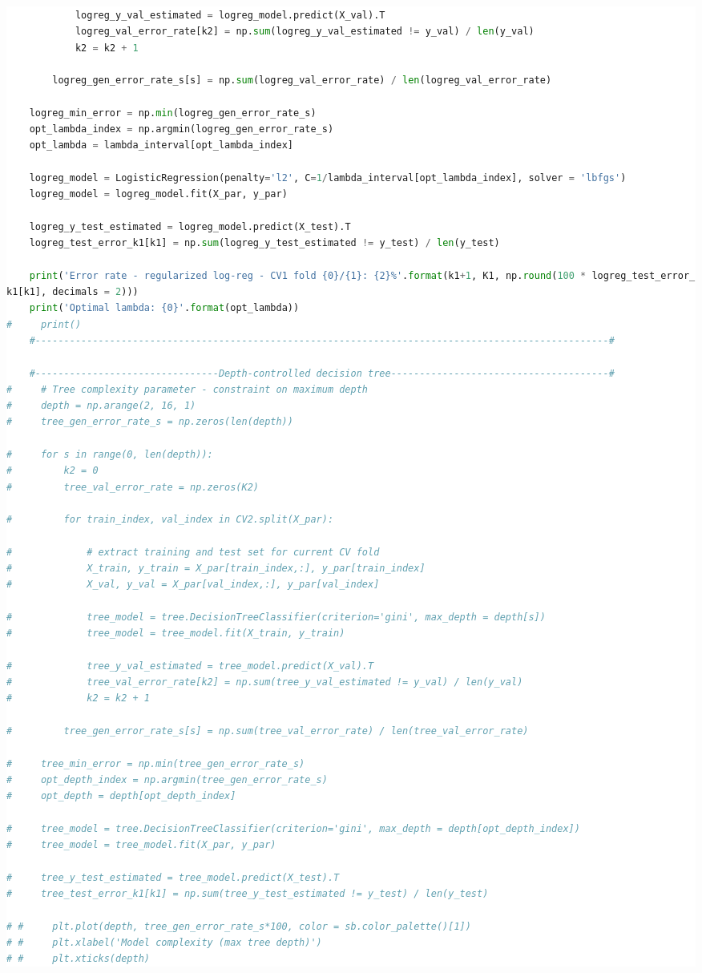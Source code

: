 ```python
            logreg_y_val_estimated = logreg_model.predict(X_val).T
            logreg_val_error_rate[k2] = np.sum(logreg_y_val_estimated != y_val) / len(y_val)
            k2 = k2 + 1
        
        logreg_gen_error_rate_s[s] = np.sum(logreg_val_error_rate) / len(logreg_val_error_rate)
            
    logreg_min_error = np.min(logreg_gen_error_rate_s)
    opt_lambda_index = np.argmin(logreg_gen_error_rate_s)
    opt_lambda = lambda_interval[opt_lambda_index]
    
    logreg_model = LogisticRegression(penalty='l2', C=1/lambda_interval[opt_lambda_index], solver = 'lbfgs')
    logreg_model = logreg_model.fit(X_par, y_par)
    
    logreg_y_test_estimated = logreg_model.predict(X_test).T
    logreg_test_error_k1[k1] = np.sum(logreg_y_test_estimated != y_test) / len(y_test)
    
    print('Error rate - regularized log-reg - CV1 fold {0}/{1}: {2}%'.format(k1+1, K1, np.round(100 * logreg_test_error_k1[k1], decimals = 2)))
    print('Optimal lambda: {0}'.format(opt_lambda))
#     print()
    #----------------------------------------------------------------------------------------------------#
    
    #--------------------------------Depth-controlled decision tree--------------------------------------#
#     # Tree complexity parameter - constraint on maximum depth
#     depth = np.arange(2, 16, 1)
#     tree_gen_error_rate_s = np.zeros(len(depth))
    
#     for s in range(0, len(depth)):
#         k2 = 0
#         tree_val_error_rate = np.zeros(K2)
        
#         for train_index, val_index in CV2.split(X_par):

#             # extract training and test set for current CV fold
#             X_train, y_train = X_par[train_index,:], y_par[train_index]
#             X_val, y_val = X_par[val_index,:], y_par[val_index]
        
#             tree_model = tree.DecisionTreeClassifier(criterion='gini', max_depth = depth[s])
#             tree_model = tree_model.fit(X_train, y_train)
    
#             tree_y_val_estimated = tree_model.predict(X_val).T
#             tree_val_error_rate[k2] = np.sum(tree_y_val_estimated != y_val) / len(y_val)
#             k2 = k2 + 1
        
#         tree_gen_error_rate_s[s] = np.sum(tree_val_error_rate) / len(tree_val_error_rate)
        
#     tree_min_error = np.min(tree_gen_error_rate_s)
#     opt_depth_index = np.argmin(tree_gen_error_rate_s)
#     opt_depth = depth[opt_depth_index]
    
#     tree_model = tree.DecisionTreeClassifier(criterion='gini', max_depth = depth[opt_depth_index])
#     tree_model = tree_model.fit(X_par, y_par)
    
#     tree_y_test_estimated = tree_model.predict(X_test).T
#     tree_test_error_k1[k1] = np.sum(tree_y_test_estimated != y_test) / len(y_test)
    
# #     plt.plot(depth, tree_gen_error_rate_s*100, color = sb.color_palette()[1])
# #     plt.xlabel('Model complexity (max tree depth)')
# #     plt.xticks(depth)
```